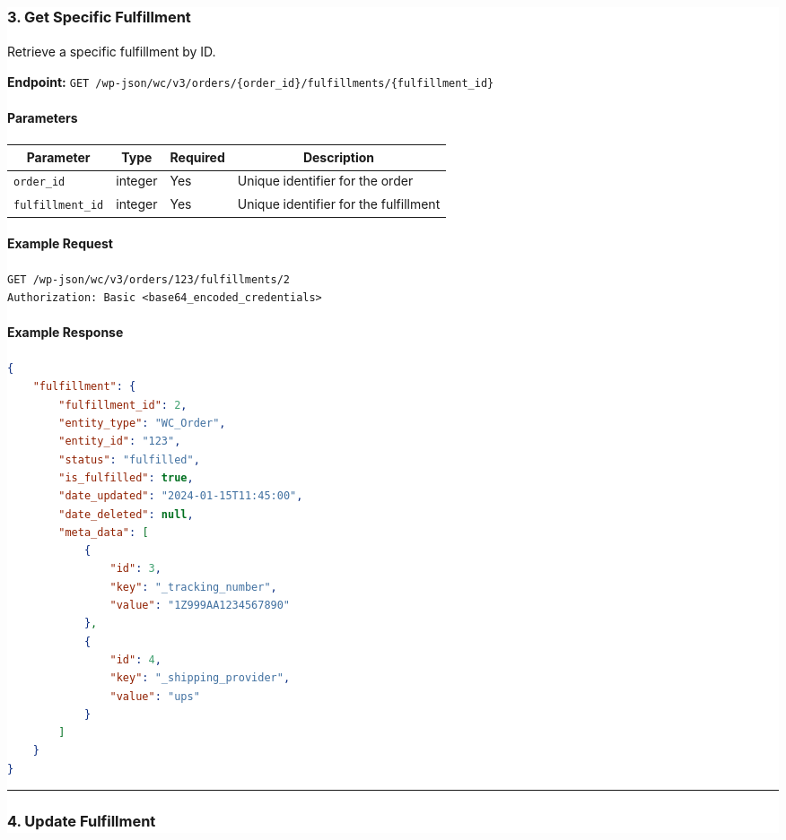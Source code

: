 
### 3. Get Specific Fulfillment

Retrieve a specific fulfillment by ID.

**Endpoint:** `GET /wp-json/wc/v3/orders/{order_id}/fulfillments/{fulfillment_id}`

#### Parameters

| Parameter        | Type    | Required | Description                           |
| ---------------- | ------- | -------- | ------------------------------------- |
| `order_id`       | integer | Yes      | Unique identifier for the order       |
| `fulfillment_id` | integer | Yes      | Unique identifier for the fulfillment |

#### Example Request

```http
GET /wp-json/wc/v3/orders/123/fulfillments/2
Authorization: Basic <base64_encoded_credentials>
```

#### Example Response

```json
{
	"fulfillment": {
		"fulfillment_id": 2,
		"entity_type": "WC_Order",
		"entity_id": "123",
		"status": "fulfilled",
		"is_fulfilled": true,
		"date_updated": "2024-01-15T11:45:00",
		"date_deleted": null,
		"meta_data": [
			{
				"id": 3,
				"key": "_tracking_number",
				"value": "1Z999AA1234567890"
			},
			{
				"id": 4,
				"key": "_shipping_provider",
				"value": "ups"
			}
		]
	}
}
```

---

### 4. Update Fulfillment
